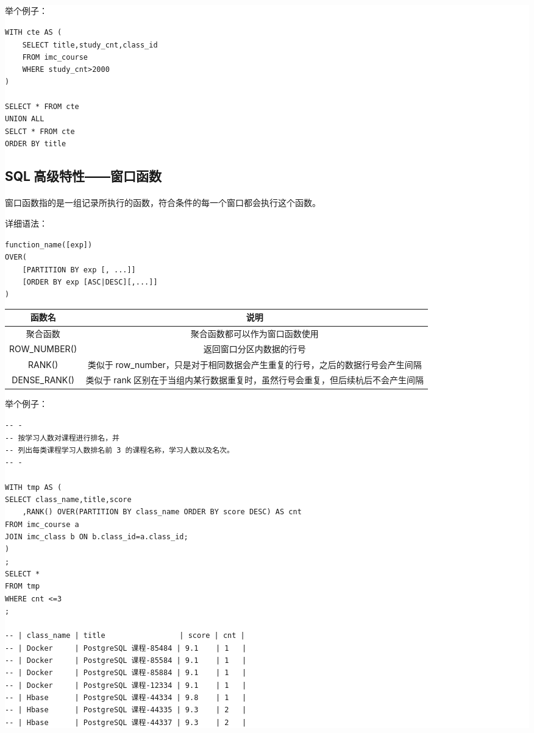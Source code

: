 举个例子：

```mysql
WITH cte AS (
	SELECT title,study_cnt,class_id
    FROM imc_course
    WHERE study_cnt>2000
)

SELECT * FROM cte
UNION ALL
SELCT * FROM cte
ORDER BY title
```

## SQL 高级特性——窗口函数

窗口函数指的是一组记录所执行的函数，符合条件的每一个窗口都会执行这个函数。

详细语法：

```mysql
function_name([exp])
OVER(
	[PARTITION BY exp [, ...]]
    [ORDER BY exp [ASC|DESC][,...]]
)
```

|    函数名    |                             说明                             |
| :----------: | :----------------------------------------------------------: |
|   聚合函数   |                聚合函数都可以作为窗口函数使用                |
| ROW_NUMBER() |                   返回窗口分区内数据的行号                   |
|    RANK()    | 类似于 row_number，只是对于相同数据会产生重复的行号，之后的数据行号会产生间隔 |
| DENSE_RANK() | 类似于 rank 区别在于当组内某行数据重复时，虽然行号会重复，但后续杭后不会产生间隔 |

举个例子：

```mysql
-- -
-- 按学习人数对课程进行排名，并
-- 列出每类课程学习人数排名前 3 的课程名称，学习人数以及名次。
-- -

WITH tmp AS (
SELECT class_name,title,score
	,RANK() OVER(PARTITION BY class_name ORDER BY score DESC) AS cnt
FROM imc_course a
JOIN imc_class b ON b.class_id=a.class_id;
)
;
SELECT *
FROM tmp
WHERE cnt <=3
;

-- | class_name | title                 | score | cnt |
-- | Docker     | PostgreSQL 课程-85484 | 9.1    | 1   |
-- | Docker     | PostgreSQL 课程-85584 | 9.1    | 1   |
-- | Docker     | PostgreSQL 课程-85884 | 9.1    | 1   |
-- | Docker     | PostgreSQL 课程-12334 | 9.1    | 1   |
-- | Hbase      | PostgreSQL 课程-44334 | 9.8    | 1   |
-- | Hbase      | PostgreSQL 课程-44335 | 9.3    | 2   |
-- | Hbase      | PostgreSQL 课程-44337 | 9.3    | 2   |
```